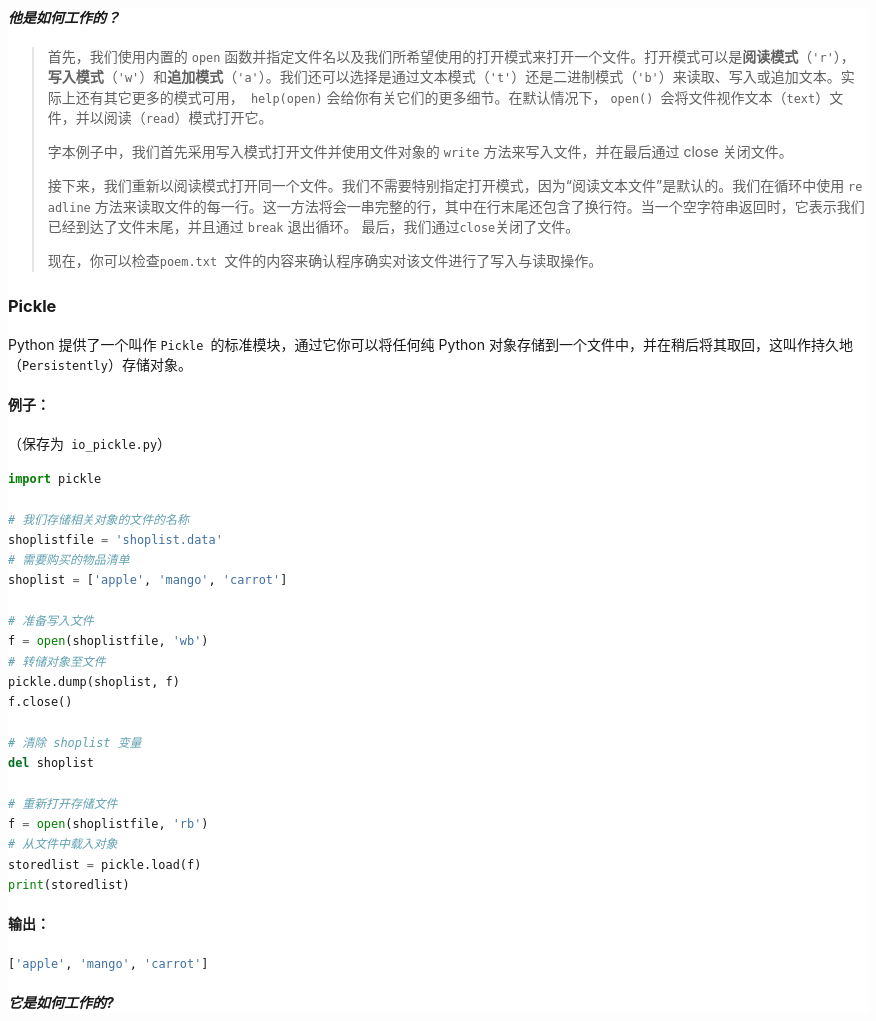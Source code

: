 #### ***他是如何工作的？***

> 首先，我们使用内置的 `open` 函数并指定文件名以及我们所希望使用的打开模式来打开一个文件。打开模式可以是**阅读模式**（` 'r' `），**写入模式**（` 'w' `）和**追加模式**（` 'a' `）。我们还可以选择是通过文本模式（` 't' `）还是二进制模式（` 'b' `）来读取、写入或追加文本。实际上还有其它更多的模式可用，` help(open)` 会给你有关它们的更多细节。在默认情况下， `open() `会将文件视作文本（`text`）文件，并以阅读（`read`）模式打开它。
>
> 字本例子中，我们首先采用写入模式打开文件并使用文件对象的 `write` 方法来写入文件，并在最后通过 close 关闭文件。
>
> 接下来，我们重新以阅读模式打开同一个文件。我们不需要特别指定打开模式，因为“阅读文本文件”是默认的。我们在循环中使用 `readline` 方法来读取文件的每一行。这一方法将会一串完整的行，其中在行末尾还包含了换行符。当一个空字符串返回时，它表示我们已经到达了文件末尾，并且通过 `break` 退出循环。
> 最后，我们通过` close `关闭了文件。
>
> 现在，你可以检查`poem.txt `文件的内容来确认程序确实对该文件进行了写入与读取操作。

### Pickle

Python 提供了一个叫作 `Pickle `的标准模块，通过它你可以将任何纯 Python 对象存储到一个文件中，并在稍后将其取回，这叫作持久地（`Persistently`）存储对象。

#### 例子：

（保存为` io_pickle.py`）

```python
import pickle

# 我们存储相关对象的文件的名称
shoplistfile = 'shoplist.data'
# 需要购买的物品清单
shoplist = ['apple', 'mango', 'carrot']

# 准备写入文件
f = open(shoplistfile, 'wb')
# 转储对象至文件
pickle.dump(shoplist, f)
f.close()

# 清除 shoplist 变量
del shoplist

# 重新打开存储文件
f = open(shoplistfile, 'rb')
# 从文件中载入对象
storedlist = pickle.load(f)
print(storedlist)
```

#### 输出：

```python
['apple', 'mango', 'carrot']
```

#### ***它是如何工作的?***
